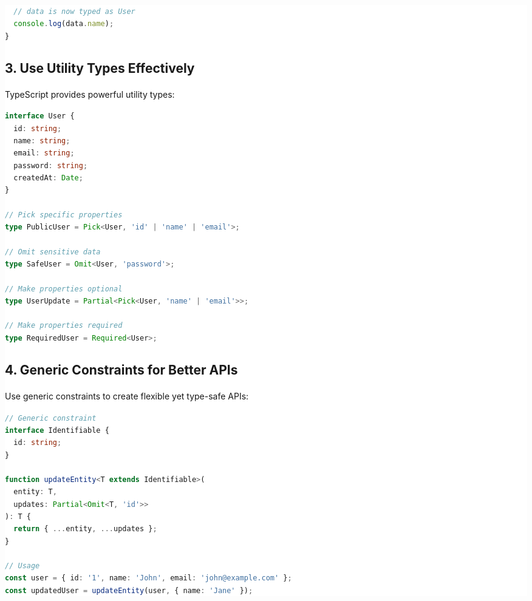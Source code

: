 ```typescript
  // data is now typed as User
  console.log(data.name);
}
```

## 3. Use Utility Types Effectively

TypeScript provides powerful utility types:

```typescript
interface User {
  id: string;
  name: string;
  email: string;
  password: string;
  createdAt: Date;
}

// Pick specific properties
type PublicUser = Pick<User, 'id' | 'name' | 'email'>;

// Omit sensitive data
type SafeUser = Omit<User, 'password'>;

// Make properties optional
type UserUpdate = Partial<Pick<User, 'name' | 'email'>>;

// Make properties required
type RequiredUser = Required<User>;
```

## 4. Generic Constraints for Better APIs

Use generic constraints to create flexible yet type-safe APIs:

```typescript
// Generic constraint
interface Identifiable {
  id: string;
}

function updateEntity<T extends Identifiable>(
  entity: T,
  updates: Partial<Omit<T, 'id'>>
): T {
  return { ...entity, ...updates };
}

// Usage
const user = { id: '1', name: 'John', email: 'john@example.com' };
const updatedUser = updateEntity(user, { name: 'Jane' });
```
